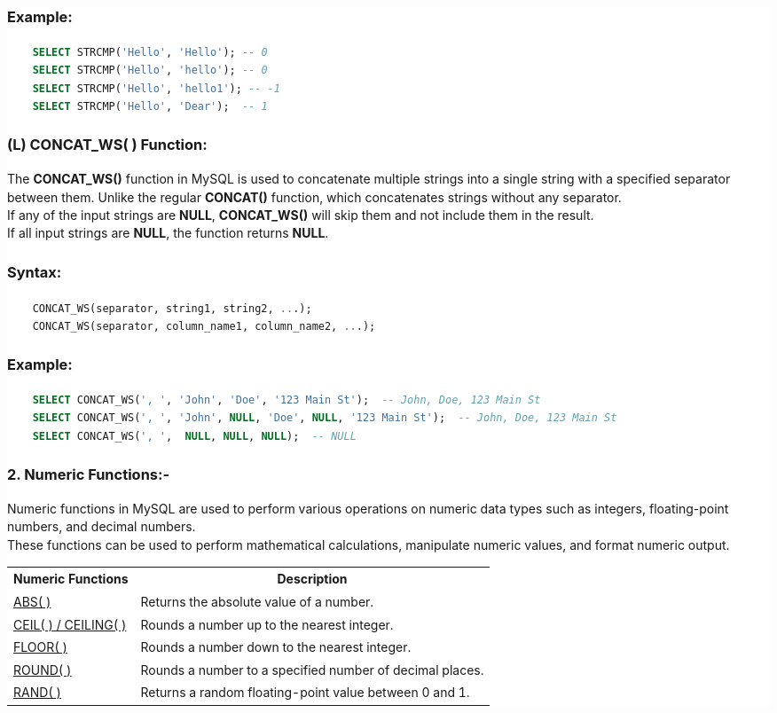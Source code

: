 ### Example:
```sql
    SELECT STRCMP('Hello', 'Hello'); -- 0
    SELECT STRCMP('Hello', 'hello'); -- 0
    SELECT STRCMP('Hello', 'hello1'); -- -1
    SELECT STRCMP('Hello', 'Dear');  -- 1
```


<h3 id="concatWSFunction">(L) CONCAT_WS( ) Function:</h3>

The **CONCAT_WS()** function in MySQL is used to concatenate multiple strings into a single string with a specified separator between them. Unlike the regular **CONCAT()** function, which concatenates strings without any separator. \
If any of the input strings are **NULL**, **CONCAT_WS()** will skip them and not include them in the result. \
If all input strings are **NULL**, the function returns **NULL**.

### Syntax:
```sql
    CONCAT_WS(separator, string1, string2, ...);
    CONCAT_WS(separator, column_name1, column_name2, ...);
```
  
### Example:
```sql
    SELECT CONCAT_WS(', ', 'John', 'Doe', '123 Main St');  -- John, Doe, 123 Main St
    SELECT CONCAT_WS(', ', 'John', NULL, 'Doe', NULL, '123 Main St');  -- John, Doe, 123 Main St
    SELECT CONCAT_WS(', ',  NULL, NULL, NULL);  -- NULL
```



<h3 id="numericFunctions">2. Numeric Functions:-</h3>


Numeric functions in MySQL are used to perform various operations on numeric data types such as integers, floating-point numbers, and decimal numbers. \
These functions can be used to perform mathematical calculations, manipulate numeric values, and format numeric output. 

<table>
<tbody>
<tr>
    <th>Numeric Functions</th>
    <th>Description</th>
</tr>
<tr>
    <td><a href="#absFunction">ABS( )</a></td>
    <td>Returns the absolute value of a number.</td>
</tr>
<tr>
    <td><a href="#ceilFunction">CEIL( ) / CEILING( )</a></td>
    <td>Rounds a number up to the nearest integer.</td>
</tr>
<tr>
    <td><a href="#floorFunction">FLOOR( )</a></td>
    <td>Rounds a number down to the nearest integer.</td>
</tr>
<tr>
    <td><a href="#roundFunction">ROUND( )</a></td>
    <td>Rounds a number to a specified number of decimal places.</td>
</tr>
<tr>
    <td><a href="#randFunction">RAND( )</a></td>
    <td>Returns a random floating-point value between 0 and 1.</td>
</tr>
<tr>